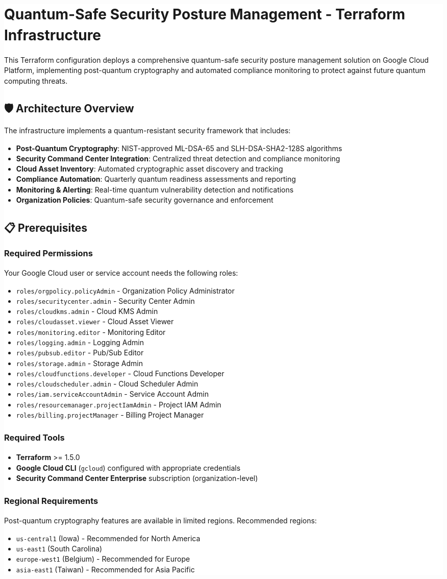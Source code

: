 # Quantum-Safe Security Posture Management - Terraform Infrastructure

This Terraform configuration deploys a comprehensive quantum-safe security posture management solution on Google Cloud Platform, implementing post-quantum cryptography and automated compliance monitoring to protect against future quantum computing threats.

## 🛡️ Architecture Overview

The infrastructure implements a quantum-resistant security framework that includes:

- **Post-Quantum Cryptography**: NIST-approved ML-DSA-65 and SLH-DSA-SHA2-128S algorithms
- **Security Command Center Integration**: Centralized threat detection and compliance monitoring
- **Cloud Asset Inventory**: Automated cryptographic asset discovery and tracking
- **Compliance Automation**: Quarterly quantum readiness assessments and reporting
- **Monitoring & Alerting**: Real-time quantum vulnerability detection and notifications
- **Organization Policies**: Quantum-safe security governance and enforcement

## 📋 Prerequisites

### Required Permissions

Your Google Cloud user or service account needs the following roles:

- `roles/orgpolicy.policyAdmin` - Organization Policy Administrator
- `roles/securitycenter.admin` - Security Center Admin
- `roles/cloudkms.admin` - Cloud KMS Admin
- `roles/cloudasset.viewer` - Cloud Asset Viewer
- `roles/monitoring.editor` - Monitoring Editor
- `roles/logging.admin` - Logging Admin
- `roles/pubsub.editor` - Pub/Sub Editor
- `roles/storage.admin` - Storage Admin
- `roles/cloudfunctions.developer` - Cloud Functions Developer
- `roles/cloudscheduler.admin` - Cloud Scheduler Admin
- `roles/iam.serviceAccountAdmin` - Service Account Admin
- `roles/resourcemanager.projectIamAdmin` - Project IAM Admin
- `roles/billing.projectManager` - Billing Project Manager

### Required Tools

- **Terraform** >= 1.5.0
- **Google Cloud CLI** (`gcloud`) configured with appropriate credentials
- **Security Command Center Enterprise** subscription (organization-level)

### Regional Requirements

Post-quantum cryptography features are available in limited regions. Recommended regions:

- `us-central1` (Iowa) - Recommended for North America
- `us-east1` (South Carolina)
- `europe-west1` (Belgium) - Recommended for Europe
- `asia-east1` (Taiwan) - Recommended for Asia Pacific
